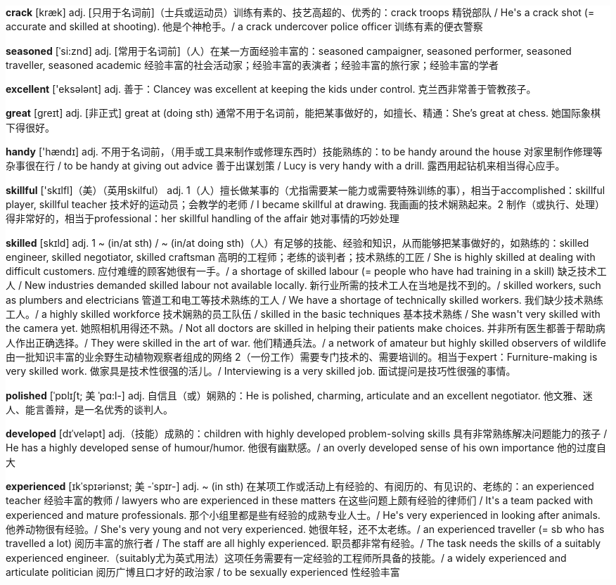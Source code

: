 <span class="vocabulary">**crack**</span> [kræk]
<span class="definition">adj. [只用于名词前]（士兵或运动员）训练有素的、技艺高超的、优秀的：</span>crack troops 精锐部队 / He's a crack shot (= accurate and skilled at shooting). 他是个神枪手。/ a crack undercover police officer 训练有素的便衣警察
           
<span class="vocabulary">**seasoned**</span> [ˈsi:znd]
<span class="definition">adj. [常用于名词前]（人）在某一方面经验丰富的：</span>seasoned campaigner, seasoned performer, seasoned traveller, seasoned academic 经验丰富的社会活动家；经验丰富的表演者；经验丰富的旅行家；经验丰富的学者          

<span class="vocabulary">**excellent**</span> ['eksələnt] 
<span class="definition">adj. 善于：</span>Clancey was excellent at keeping the kids under control. 克兰西非常善于管教孩子。  

<span class="vocabulary">**great**</span> [ɡreɪt] 
<span class="definition">adj. [非正式] great at (doing sth) 通常不用于名词前，能把某事做好的，如擅长、精通：</span>She’s great at chess. 她国际象棋下得很好。

<span class="vocabulary">**handy**</span> ['hændɪ] 
<span class="definition">adj. 不用于名词前，（用手或工具来制作或修理东西时）技能熟练的：</span>to be handy around the house 对家里制作修理等杂事很在行 / to be handy at giving out advice 善于出谋划策 / Lucy is very handy with a drill. 露西用起钻机来相当得心应手。

<span class="vocabulary">**skillful**</span> ['skɪlfl]（美）（英用skilful）
<span class="definition">adj. 1（人）擅长做某事的（尤指需要某一能力或需要特殊训练的事），相当于accomplished：</span>skillful player, skillful teacher 技术好的运动员；会教学的老师 / I became skillful at drawing. 我画画的技术娴熟起来。<span class="definition">2 制作（或执行、处理）得非常好的，相当于professional：</span>her skillful handling of the affair 她对事情的巧妙处理
           
<span class="vocabulary">**skilled**</span> [skɪld]
<span class="definition">adj. 1 ~ (in/at sth) / ~ (in/at doing sth)（人）有足够的技能、经验和知识，从而能够把某事做好的，如熟练的：</span>skilled engineer, skilled negotiator, skilled craftsman 高明的工程师；老练的谈判者；技术熟练的工匠 / She is highly skilled at dealing with difficult customers. 应付难缠的顾客她很有一手。/ a shortage of skilled labour (= people who have had training in a skill) 缺乏技术工人 / New industries demanded skilled labour not available locally. 新行业所需的技术工人在当地是找不到的。/ skilled workers, such as plumbers and electricians 管道工和电工等技术熟练的工人 / We have a shortage of technically skilled workers. 我们缺少技术熟练工人。/ a highly skilled workforce 技术娴熟的员工队伍 / skilled in the basic techniques 基本技术熟练 / She wasn't very skilled with the camera yet. 她照相机用得还不熟。/ Not all doctors are skilled in helping their patients make choices. 并非所有医生都善于帮助病人作出正确选择。/ They were skilled in the art of war. 他们精通兵法。/ a network of amateur but highly skilled observers of wildlife 由一批知识丰富的业余野生动植物观察者组成的网络 <span class="definition">2（一份工作）需要专门技术的、需要培训的。相当于expert：</span>Furniture-making is very skilled work. 做家具是技术性很强的活儿。/ Interviewing is a very skilled job. 面试提问是技巧性很强的事情。
           
<span class="vocabulary">**polished**</span> [ˈpɒlɪʃt; 美 ˈpɑ:l-]
<span class="definition">adj. 自信且（或）娴熟的：</span>He is polished, charming, articulate and an excellent negotiator. 他文雅、迷人、能言善辩，是一名优秀的谈判人。
           
<span class="vocabulary">**developed**</span> [dɪˈveləpt]
<span class="definition">adj.（技能）成熟的：</span>children with highly developed problem-solving skills 具有非常熟练解决问题能力的孩子 / He has a highly developed sense of humour/humor. 他很有幽默感。/ an overly developed sense of his own importance 他的过度自大

<span class="vocabulary">**experienced**</span> [ɪkˈspɪəriənst; 美 -ˈspɪr-]
<span class="definition">adj. ~ (in sth) 在某项工作或活动上有经验的、有阅历的、有见识的、老练的：</span>an experienced teacher 经验丰富的教师 / lawyers who are experienced in these matters 在这些问题上颇有经验的律师们 / It's a team packed with experienced and mature professionals. 那个小组里都是些有经验的成熟专业人士。/ He's very experienced in looking after animals. 他养动物很有经验。/ She's very young and not very experienced. 她很年轻，还不太老练。/ an experienced traveller (= sb who has travelled a lot) 阅历丰富的旅行者 / The staff are all highly experienced. 职员都非常有经验。/ The task needs the skills of a suitably experienced engineer.（suitably尤为英式用法）这项任务需要有一定经验的工程师所具备的技能。/ a widely experienced and articulate politician 阅历广博且口才好的政治家 / to be sexually experienced 性经验丰富
